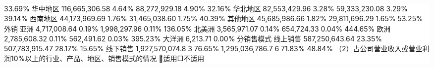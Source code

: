 33.69%
华中地区
116,665,306.58
4.64%
88,272,929.18
4.90%
32.16%
华北地区
82,553,429.96
3.28%
59,333,230.08
3.29%
39.14%
西南地区
44,173,969.69
1.76%
31,465,038.60
1.75%
40.39%
其他地区
45,685,986.66
1.82%
29,811,696.29
1.65%
53.25%
外销
亚洲
4,717,008.64
0.19%
1,998,297.96
0.11%
136.05%
北美洲
3,565,971.07
0.14%
654,724.33
0.04%
444.65%
欧洲
2,785,608.32
0.11%
562,491.62
0.03%
395.23%
大洋洲
6,213.71
0.00%
分销售模式
线上销售
587,250,643.64
23.35%
507,783,915.47
28.17%
15.65%
线下销售
1,927,570,074.8
3
76.65%
1,295,036,786.7
6
71.83%
48.84%
（2）占公司营业收入或营业利润10%以上的行业、产品、地区、销售模式的情况
适用□不适用